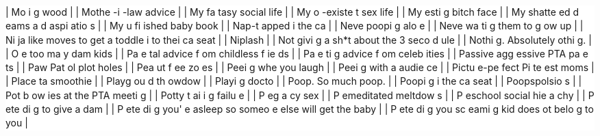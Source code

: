 | Mo i g wood |
| Mothe -i -law advice |
| My fa tasy social life |
| My  o -existe t sex life |
| My  esti g bitch face |
| My shatte ed d eams a d aspi atio s |
| My u fi ished baby book |
| Nap-t apped i  the ca  |
| Neve  poopi g alo e |
| Neve  wa ti g them to g ow up |
| Ni ja like moves to get a toddle  i to thei  ca  seat |
| Niplash |
| Not givi g a sh*t about the 3 seco d  ule |
| Nothi g. Absolutely  othi g. |
| O e too ma y dam  kids |
| Pa e tal advice f om childless f ie ds |
| Pa e ti g advice f om celeb ities |
| Passive agg essive PTA pa e ts |
| Paw Pat ol plot holes |
| Pea ut f ee zo es |
| Peei g whe  you laugh |
| Peei g with a  audie ce |
| Pictu e-pe fect Pi te est moms |
| Place ta smoothie |
| Playg ou d th owdow  |
| Playi g docto  |
| Poop. So much poop. |
| Poopi g i  the ca  seat |
| Poopspolsio s |
| Pot b ow ies at the PTA meeti g |
| Potty t ai i g failu e |
| P eg a cy sex |
| P emeditated meltdow s |
| P eschool social hie a chy |
| P ete di g to give a dam  |
| P ete di g you' e asleep so someo e else will get the baby |
| P ete di g you  sc eami g kid does  ot belo g to you |